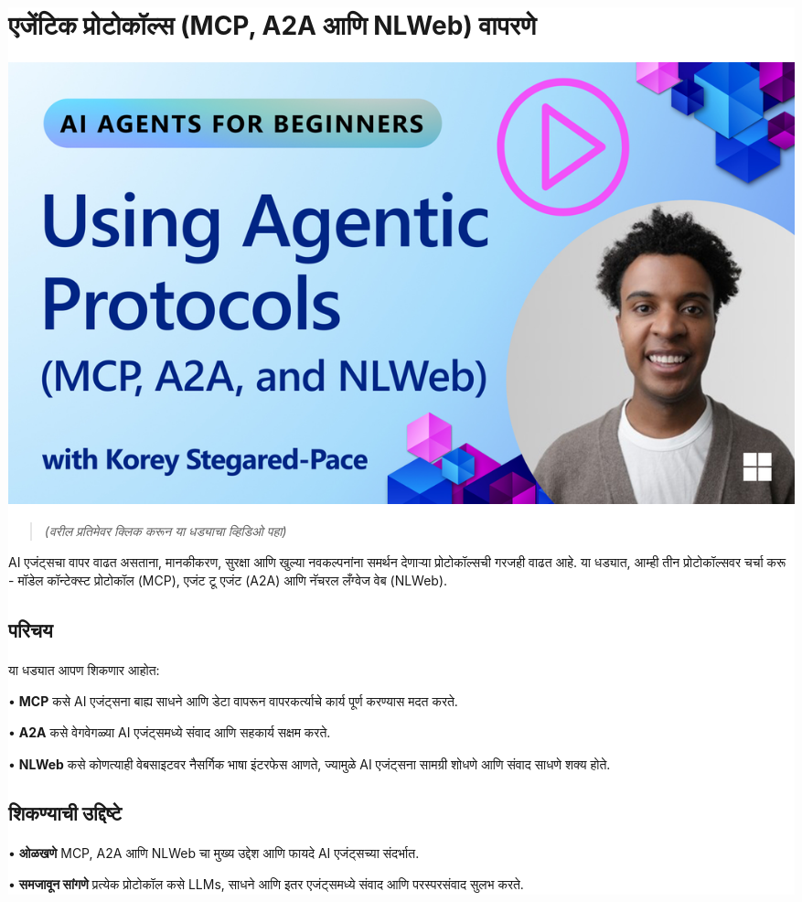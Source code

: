 
# एजेंटिक प्रोटोकॉल्स (MCP, A2A आणि NLWeb) वापरणे

[![एजेंटिक प्रोटोकॉल्स](../../../translated_images/lesson-11-thumbnail.b6c742949cf1ce2aa0255968d287b31c99b51dfa9c9beaede7c3fbed90e8fcfb.mr.png)](https://youtu.be/X-Dh9R3Opn8)

> _(वरील प्रतिमेवर क्लिक करून या धड्याचा व्हिडिओ पहा)_

AI एजंट्सचा वापर वाढत असताना, मानकीकरण, सुरक्षा आणि खुल्या नवकल्पनांना समर्थन देणाऱ्या प्रोटोकॉल्सची गरजही वाढत आहे. या धड्यात, आम्ही तीन प्रोटोकॉल्सवर चर्चा करू - मॉडेल कॉन्टेक्स्ट प्रोटोकॉल (MCP), एजंट टू एजंट (A2A) आणि नॅचरल लँग्वेज वेब (NLWeb).

## परिचय

या धड्यात आपण शिकणार आहोत:

• **MCP** कसे AI एजंट्सना बाह्य साधने आणि डेटा वापरून वापरकर्त्याचे कार्य पूर्ण करण्यास मदत करते.

• **A2A** कसे वेगवेगळ्या AI एजंट्समध्ये संवाद आणि सहकार्य सक्षम करते.

• **NLWeb** कसे कोणत्याही वेबसाइटवर नैसर्गिक भाषा इंटरफेस आणते, ज्यामुळे AI एजंट्सना सामग्री शोधणे आणि संवाद साधणे शक्य होते.

## शिकण्याची उद्दिष्टे

• **ओळखणे** MCP, A2A आणि NLWeb चा मुख्य उद्देश आणि फायदे AI एजंट्सच्या संदर्भात.

• **समजावून सांगणे** प्रत्येक प्रोटोकॉल कसे LLMs, साधने आणि इतर एजंट्समध्ये संवाद आणि परस्परसंवाद सुलभ करते.
